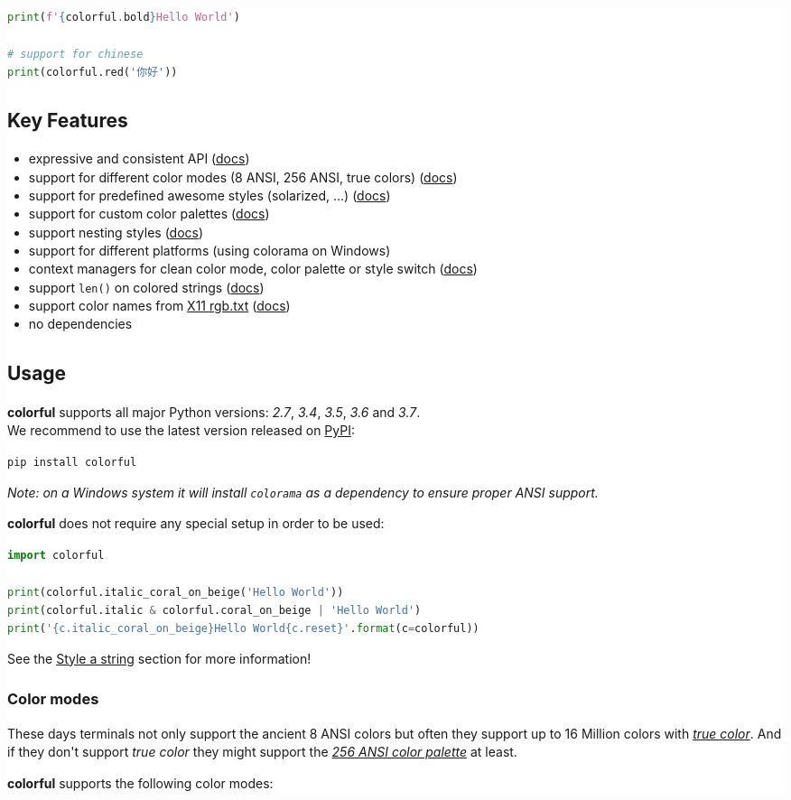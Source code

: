 ```python
print(f'{colorful.bold}Hello World')

# support for chinese
print(colorful.red('你好'))
```

## Key Features

* expressive and consistent API ([docs](#style-a-string))
* support for different color modes (8 ANSI, 256 ANSI, true colors) ([docs](#color-modes))
* support for predefined awesome styles (solarized, ...) ([docs](#styles))
* support for custom color palettes ([docs](#color-palette))
* support nesting styles ([docs](#nesting-styles))
* support for different platforms (using colorama on Windows)
* context managers for clean color mode, color palette or style switch ([docs](#temporarily-change-colorful-settings))
* support `len()` on colored strings ([docs](#correctly-support-the-len-protocol))
* support color names from [X11 rgb.txt](https://en.wikipedia.org/wiki/X11_color_names) ([docs](#1-style-a-string-with-a-method-call-colorfulmodifiers_fgcolor_on_bgcolorstr-nestedfalse))
* no dependencies

## Usage

**colorful** supports all major Python versions: *2.7*, *3.4*, *3.5*, *3.6* and *3.7*. <br>
We recommend to use the latest version released on [PyPI](https://pypi.python.org/pypi/colorful):

```bash
pip install colorful
```

*Note: on a Windows system it will install ``colorama`` as a dependency to ensure proper ANSI support.*

**colorful** does not require any special setup in order to be used:

```python
import colorful

print(colorful.italic_coral_on_beige('Hello World'))
print(colorful.italic & colorful.coral_on_beige | 'Hello World')
print('{c.italic_coral_on_beige}Hello World{c.reset}'.format(c=colorful))
```

See the [Style a string](https://github.com/timofurrer/colorful#style-a-string) section for more information!

### Color modes

These days terminals not only support the ancient 8 ANSI colors but often they support up to 16 Million colors with *[true color](https://en.wikipedia.org/wiki/Color_depth#True_color_.2824-bit.29)*. And if they don't support *true color* they might support the *[256 ANSI color palette](https://en.wikipedia.org/wiki/ANSI_escape_code#Colors)* at least.

**colorful** supports the following color modes:
